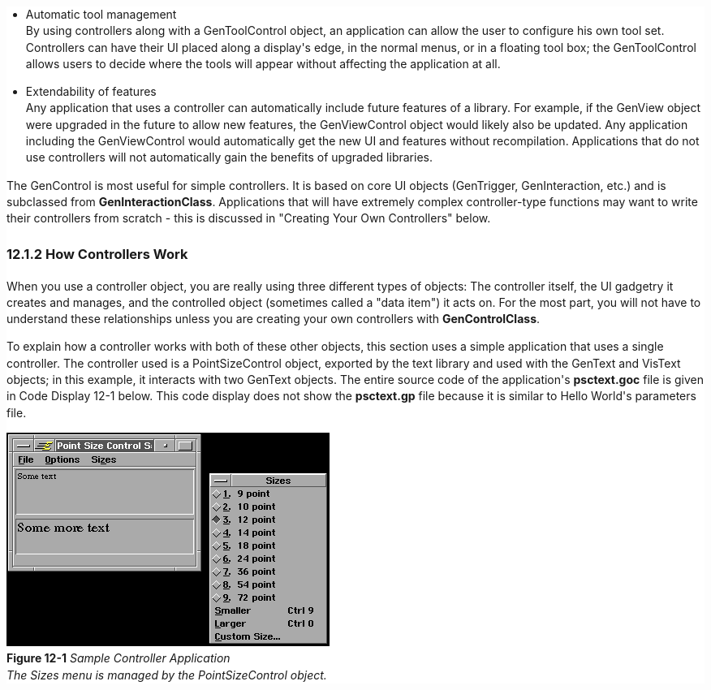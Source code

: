 + Automatic tool management  
By using controllers along with a GenToolControl object, an application 
can allow the user to configure his own tool set. Controllers can have 
their UI placed along a display's edge, in the normal menus, or in a 
floating tool box; the GenToolControl allows users to decide where the 
tools will appear without affecting the application at all.

+ Extendability of features  
Any application that uses a controller can automatically include future 
features of a library. For example, if the GenView object were upgraded 
in the future to allow new features, the GenViewControl object would 
likely also be updated. Any application including the GenViewControl 
would automatically get the new UI and features without recompilation. 
Applications that do not use controllers will not automatically gain the 
benefits of upgraded libraries.

The GenControl is most useful for simple controllers. It is based on core UI 
objects (GenTrigger, GenInteraction, etc.) and is subclassed from 
**GenInteractionClass**. Applications that will have extremely complex 
controller-type functions may want to write their controllers from 
scratch - this is discussed in "Creating Your Own Controllers" below.

### 12.1.2 How Controllers Work
When you use a controller object, you are really using three different types of 
objects: The controller itself, the UI gadgetry it creates and manages, and the 
controlled object (sometimes called a "data item") it acts on. For the most 
part, you will not have to understand these relationships unless you are 
creating your own controllers with **GenControlClass**.

To explain how a controller works with both of these other objects, this 
section uses a simple application that uses a single controller. The controller 
used is a PointSizeControl object, exported by the text library and used with 
the GenText and VisText objects; in this example, it interacts with two 
GenText objects. The entire source code of the application's **psctext.goc** file 
is given in Code Display 12-1 below. This code display does not show 
the **psctext.gp** file because it is similar to Hello World's parameters file.

![image info](Figures/Fig12-1.png)  
**Figure 12-1** *Sample Controller Application*  
*The Sizes menu is managed by the PointSizeControl object.*
